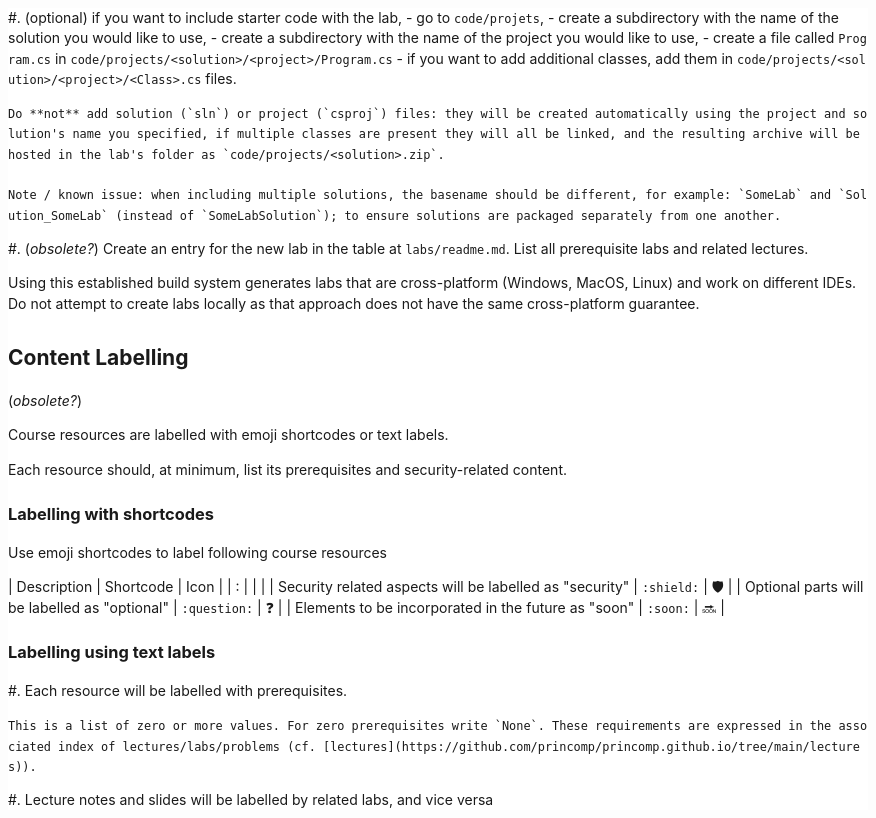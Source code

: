 #. (optional) if you want to include starter code with the lab,
    - go to `code/projets`,
    - create a subdirectory with the name of the solution you would like to use,
    - create a subdirectory with the name of the project you would like to use,
    - create a file called `Program.cs` in `code/projects/<solution>/<project>/Program.cs`
    - if you want to add additional classes, add them in `code/projects/<solution>/<project>/<Class>.cs` files. 
    
    Do **not** add solution (`sln`) or project (`csproj`) files: they will be created automatically using the project and solution's name you specified, if multiple classes are present they will all be linked, and the resulting archive will be hosted in the lab's folder as `code/projects/<solution>.zip`.

    Note / known issue: when including multiple solutions, the basename should be different, for example: `SomeLab` and `Solution_SomeLab` (instead of `SomeLabSolution`); to ensure solutions are packaged separately from one another.

#. (_obsolete?_) Create an entry for the new lab in the table at `labs/readme.md`. List all prerequisite labs and related lectures.

Using this established build system generates labs that are cross-platform (Windows, MacOS, Linux) and work on different IDEs. Do not attempt to create labs locally as that approach does not have the same cross-platform guarantee.

## Content Labelling

(_obsolete?_)

Course resources are labelled with emoji shortcodes or text labels.

Each resource should, at minimum, list its prerequisites and security-related content.

### Labelling with shortcodes

Use emoji shortcodes to label following course resources

| Description | Shortcode | Icon |
| : |  |  |
| Security related aspects will be labelled as "security" | `:shield:` | 🛡 |
| Optional parts will be labelled as "optional" | `:question:` | ❓ |
| Elements to be incorporated in the future as "soon" | `:soon:` | 🔜 | 



### Labelling using text labels

#. Each resource will be labelled with prerequisites. 

    This is a list of zero or more values. For zero prerequisites write `None`. These requirements are expressed in the associated index of lectures/labs/problems (cf. [lectures](https://github.com/princomp/princomp.github.io/tree/main/lectures)).

#. Lecture notes and slides will be labelled by related labs, and vice versa
